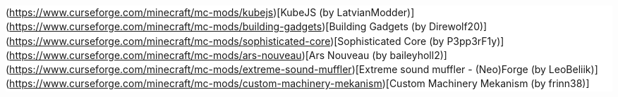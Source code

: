(https://www.curseforge.com/minecraft/mc-mods/kubejs)[KubeJS (by LatvianModder)]
(https://www.curseforge.com/minecraft/mc-mods/building-gadgets)[Building Gadgets (by Direwolf20)]
(https://www.curseforge.com/minecraft/mc-mods/sophisticated-core)[Sophisticated Core (by P3pp3rF1y)]
(https://www.curseforge.com/minecraft/mc-mods/ars-nouveau)[Ars Nouveau (by baileyholl2)]
(https://www.curseforge.com/minecraft/mc-mods/extreme-sound-muffler)[Extreme sound muffler - (Neo)Forge (by LeoBeliik)]
(https://www.curseforge.com/minecraft/mc-mods/custom-machinery-mekanism)[Custom Machinery Mekanism (by frinn38)]